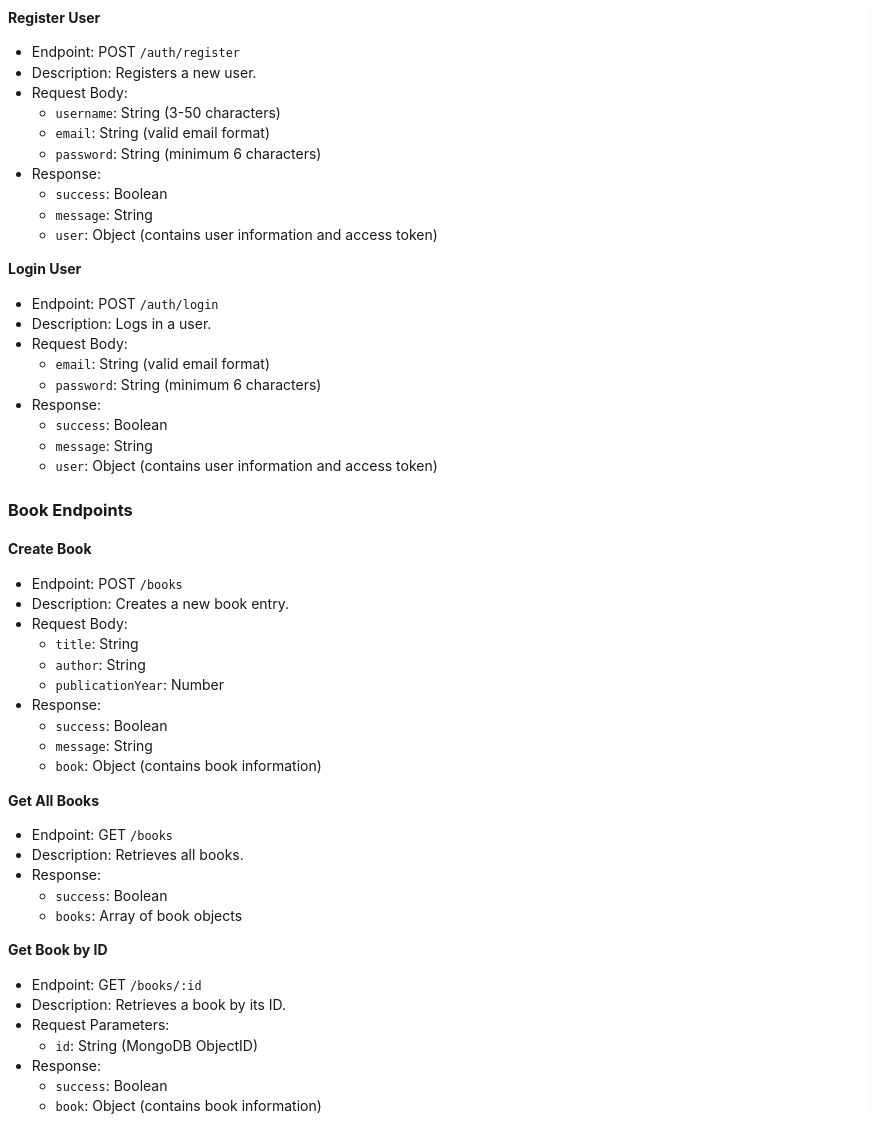 **Register User**

- Endpoint: POST `/auth/register`
- Description: Registers a new user.
- Request Body:
  - `username`: String (3-50 characters)
  - `email`: String (valid email format)
  - `password`: String (minimum 6 characters)
- Response:
  - `success`: Boolean
  - `message`: String
  - `user`: Object (contains user information and access token)

**Login User**

- Endpoint: POST `/auth/login`
- Description: Logs in a user.
- Request Body:
  - `email`: String (valid email format)
  - `password`: String (minimum 6 characters)
- Response:
  - `success`: Boolean
  - `message`: String
  - `user`: Object (contains user information and access token)

### Book Endpoints

**Create Book**

- Endpoint: POST `/books`
- Description: Creates a new book entry.
- Request Body:
  - `title`: String
  - `author`: String
  - `publicationYear`: Number
- Response:
  - `success`: Boolean
  - `message`: String
  - `book`: Object (contains book information)

**Get All Books**

- Endpoint: GET `/books`
- Description: Retrieves all books.
- Response:
  - `success`: Boolean
  - `books`: Array of book objects

**Get Book by ID**

- Endpoint: GET `/books/:id`
- Description: Retrieves a book by its ID.
- Request Parameters:
  - `id`: String (MongoDB ObjectID)
- Response:
  - `success`: Boolean
  - `book`: Object (contains book information)
